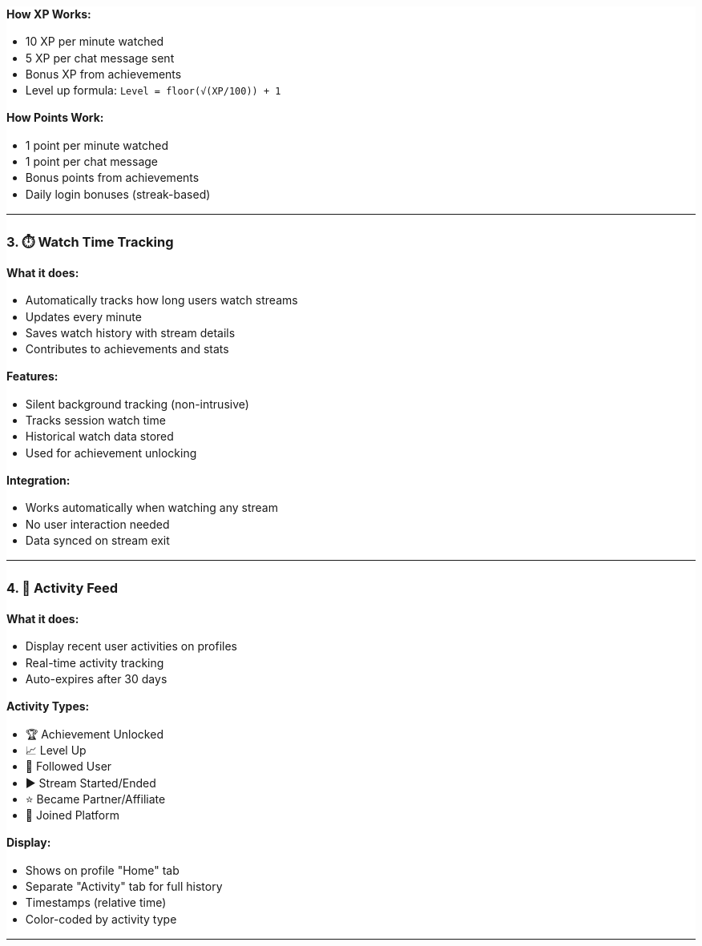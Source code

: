 **How XP Works:**
- 10 XP per minute watched
- 5 XP per chat message sent
- Bonus XP from achievements
- Level up formula: `Level = floor(√(XP/100)) + 1`

**How Points Work:**
- 1 point per minute watched
- 1 point per chat message
- Bonus points from achievements
- Daily login bonuses (streak-based)

---

### 3. ⏱️ **Watch Time Tracking**

**What it does:**
- Automatically tracks how long users watch streams
- Updates every minute
- Saves watch history with stream details
- Contributes to achievements and stats

**Features:**
- Silent background tracking (non-intrusive)
- Tracks session watch time
- Historical watch data stored
- Used for achievement unlocking

**Integration:**
- Works automatically when watching any stream
- No user interaction needed
- Data synced on stream exit

---

### 4. 📝 **Activity Feed**

**What it does:**
- Display recent user activities on profiles
- Real-time activity tracking
- Auto-expires after 30 days

**Activity Types:**
- 🏆 Achievement Unlocked
- 📈 Level Up
- 👤 Followed User
- ▶️ Stream Started/Ended
- ⭐ Became Partner/Affiliate
- 🎉 Joined Platform

**Display:**
- Shows on profile "Home" tab
- Separate "Activity" tab for full history
- Timestamps (relative time)
- Color-coded by activity type

---